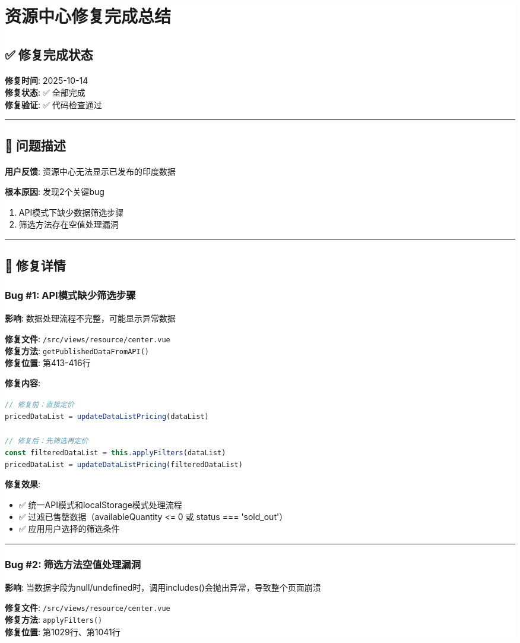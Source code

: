 # 资源中心修复完成总结

## ✅ 修复完成状态

**修复时间**: 2025-10-14  
**修复状态**: ✅ 全部完成  
**修复验证**: ✅ 代码检查通过

---

## 🎯 问题描述

**用户反馈**: 资源中心无法显示已发布的印度数据

**根本原因**: 发现2个关键bug
1. API模式下缺少数据筛选步骤
2. 筛选方法存在空值处理漏洞

---

## 🔧 修复详情

### Bug #1: API模式缺少筛选步骤

**影响**: 数据处理流程不完整，可能显示异常数据

**修复文件**: `/src/views/resource/center.vue`  
**修复方法**: `getPublishedDataFromAPI()`  
**修复位置**: 第413-416行

**修复内容**:
```javascript
// 修复前：直接定价
pricedDataList = updateDataListPricing(dataList)

// 修复后：先筛选再定价
const filteredDataList = this.applyFilters(dataList)
pricedDataList = updateDataListPricing(filteredDataList)
```

**修复效果**:
- ✅ 统一API模式和localStorage模式处理流程
- ✅ 过滤已售罄数据（availableQuantity <= 0 或 status === 'sold_out'）
- ✅ 应用用户选择的筛选条件

---

### Bug #2: 筛选方法空值处理漏洞

**影响**: 当数据字段为null/undefined时，调用includes()会抛出异常，导致整个页面崩溃

**修复文件**: `/src/views/resource/center.vue`  
**修复方法**: `applyFilters()`  
**修复位置**: 第1029行、第1041行
